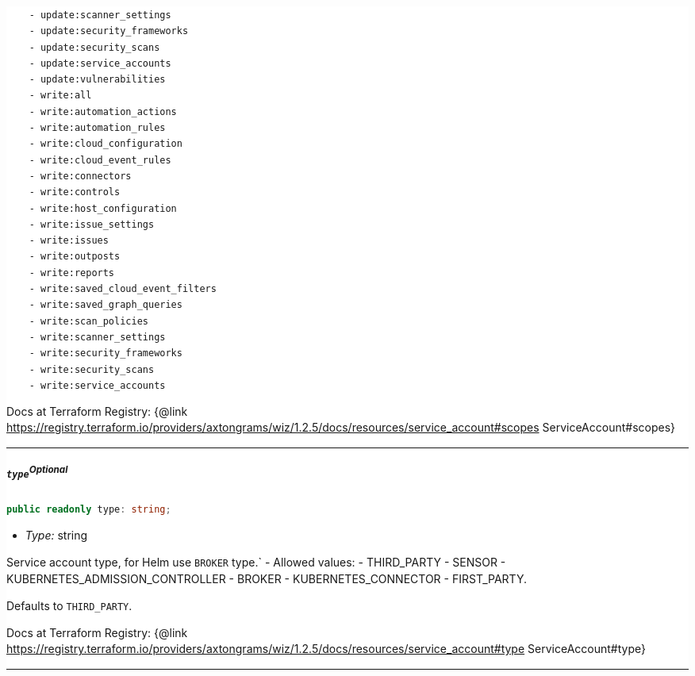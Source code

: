         - update:scanner_settings
        - update:security_frameworks
        - update:security_scans
        - update:service_accounts
        - update:vulnerabilities
        - write:all
        - write:automation_actions
        - write:automation_rules
        - write:cloud_configuration
        - write:cloud_event_rules
        - write:connectors
        - write:controls
        - write:host_configuration
        - write:issue_settings
        - write:issues
        - write:outposts
        - write:reports
        - write:saved_cloud_event_filters
        - write:saved_graph_queries
        - write:scan_policies
        - write:scanner_settings
        - write:security_frameworks
        - write:security_scans
        - write:service_accounts

Docs at Terraform Registry: {@link https://registry.terraform.io/providers/axtongrams/wiz/1.2.5/docs/resources/service_account#scopes ServiceAccount#scopes}

---

##### `type`<sup>Optional</sup> <a name="type" id="rhizo-co-terraform-provider-wiz.serviceAccount.ServiceAccountConfig.property.type"></a>

```typescript
public readonly type: string;
```

- *Type:* string

Service account type, for Helm use `BROKER` type.`     - Allowed values:          - THIRD_PARTY         - SENSOR         - KUBERNETES_ADMISSION_CONTROLLER         - BROKER         - KUBERNETES_CONNECTOR         - FIRST_PARTY.

Defaults to `THIRD_PARTY`.

Docs at Terraform Registry: {@link https://registry.terraform.io/providers/axtongrams/wiz/1.2.5/docs/resources/service_account#type ServiceAccount#type}

---



